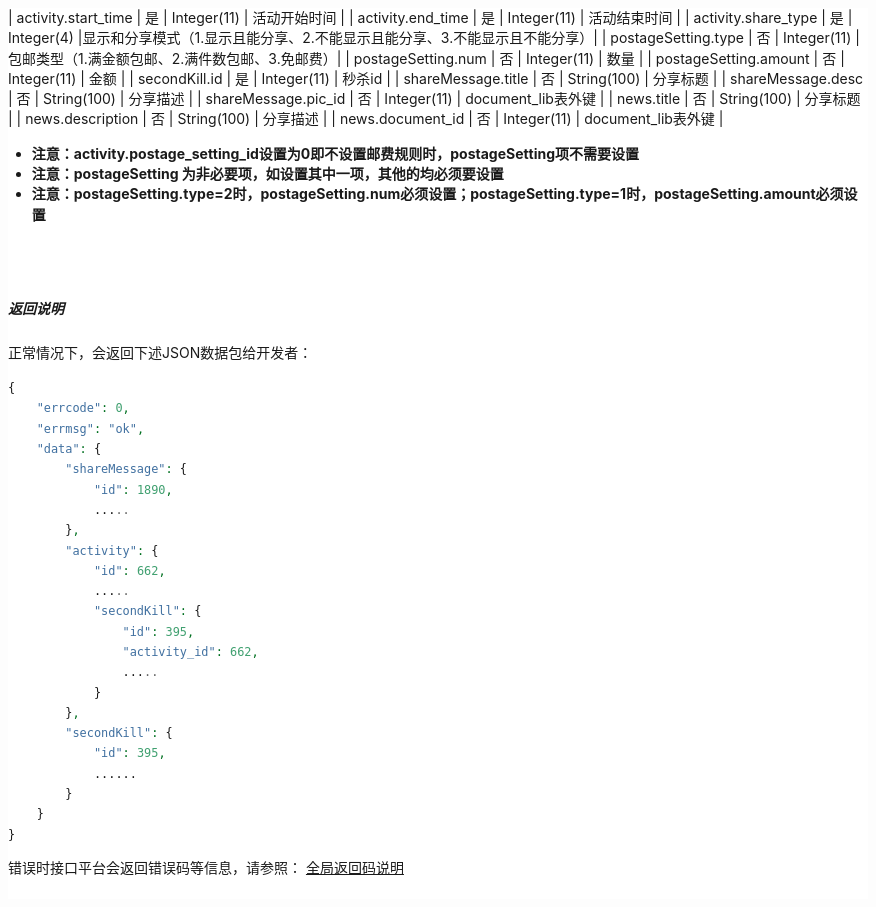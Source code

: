 | activity.start_time | 是 | Integer(11) | 活动开始时间 |
| activity.end_time | 是 | Integer(11) | 活动结束时间 |
| activity.share_type | 是 | Integer(4) |显示和分享模式（1.显示且能分享、2.不能显示且能分享、3.不能显示且不能分享）|
| postageSetting.type | 否 | Integer(11) | 包邮类型（1.满金额包邮、2.满件数包邮、3.免邮费）|
| postageSetting.num | 否 | Integer(11) | 数量 |
| postageSetting.amount | 否 | Integer(11) | 金额 |
| secondKill.id | 是 | Integer(11) | 秒杀id |
| shareMessage.title | 否 | String(100) | 分享标题 |
| shareMessage.desc | 否 | String(100) | 分享描述 |
| shareMessage.pic_id | 否 | Integer(11) | document_lib表外键 |
| news.title | 否 | String(100) | 分享标题 |
| news.description | 否 | String(100) | 分享描述 |
| news.document_id | 否 | Integer(11) | document_lib表外键 |

* **注意：activity.postage_setting_id设置为0即不设置邮费规则时，postageSetting项不需要设置**
* **注意：postageSetting 为非必要项，如设置其中一项，其他的均必须要设置**
* **注意：postageSetting.type=2时，postageSetting.num必须设置；postageSetting.type=1时，postageSetting.amount必须设置**

<br  /><br  />
##### 返回说明
正常情况下，会返回下述JSON数据包给开发者：
```php
{
    "errcode": 0,
    "errmsg": "ok",
    "data": {
        "shareMessage": {
            "id": 1890,
            .....
        },
        "activity": {
            "id": 662,
            .....
            "secondKill": {
                "id": 395,
                "activity_id": 662,
                .....
            }
        },
        "secondKill": {
            "id": 395,
            ......
        }
    }
}
```
错误时接口平台会返回错误码等信息，请参照：
[全局返回码说明](/error-code.html)
<br  /><br  />
